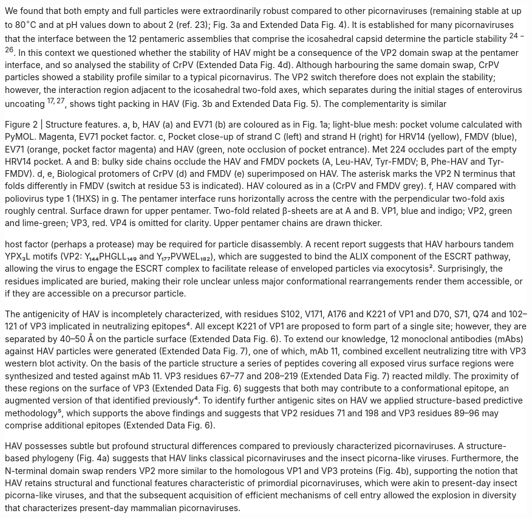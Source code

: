 We found that both empty and full particles were extraordinarily robust compared to other picornaviruses (remaining stable at up to $80^{\circ} \mathrm{C}$ and at pH values down to about 2 (ref. 23); Fig. 3a and Extended Data Fig. 4). It is established for many picornaviruses that the interface between the 12 pentameric assemblies that comprise the icosahedral capsid determine the particle stability ${ }^{24-26}$. In this context we questioned whether the stability of HAV might be a consequence of the VP2 domain swap at the pentamer interface, and so analysed the stability of CrPV (Extended Data Fig. 4d). Although harbouring the same domain swap, CrPV particles showed a stability profile similar to a typical picornavirus. The VP2 switch therefore does not explain the stability; however, the interaction region adjacent to the icosahedral two-fold axes, which separates during the initial stages of enterovirus uncoating ${ }^{17,27}$, shows tight packing in HAV (Fig. 3b and Extended Data Fig. 5). The complementarity is similar

Figure 2 | Structure features. a, b, HAV (a) and EV71 (b) are coloured as in Fig. 1a; light-blue mesh: pocket volume calculated with PyMOL. Magenta, EV71 pocket factor. c, Pocket close-up of strand C (left) and strand H (right) for HRV14 (yellow), FMDV (blue), EV71 (orange, pocket factor magenta) and HAV (green, note occlusion of pocket entrance). Met 224 occludes part of the empty HRV14 pocket. A and B: bulky side chains occlude the HAV and FMDV pockets (A, Leu-HAV, Tyr-FMDV; B, Phe-HAV and Tyr-FMDV). d, e, Biological protomers of CrPV (d) and FMDV (e) superimposed on HAV. The asterisk marks the VP2 N terminus that folds differently in FMDV (switch at residue 53 is indicated). HAV coloured as in a (CrPV and FMDV grey). f, HAV compared with poliovirus type 1 (1HXS) in g. The pentamer interface runs horizontally across the centre with the perpendicular two-fold axis roughly central. Surface drawn for upper pentamer. Two-fold related β-sheets are at A and B. VP1, blue and indigo; VP2, green and lime-green; VP3, red. VP4 is omitted for clarity. Upper pentamer chains are drawn thicker.

host factor (perhaps a protease) may be required for particle disassembly. A recent report suggests that HAV harbours tandem YPX₃L motifs (VP2: Y₁₄₄PHGLL₁₄₉ and Y₁₇₇PVWEL₁₈₂), which are suggested to bind the ALIX component of the ESCRT pathway, allowing the virus to engage the ESCRT complex to facilitate release of enveloped particles via exocytosis². Surprisingly, the residues implicated are buried, making their role unclear unless major conformational rearrangements render them accessible, or if they are accessible on a precursor particle.

The antigenicity of HAV is incompletely characterized, with residues S102, V171, A176 and K221 of VP1 and D70, S71, Q74 and 102–121 of VP3 implicated in neutralizing epitopes⁴. All except K221 of VP1 are proposed to form part of a single site; however, they are separated by 40–50 Å on the particle surface (Extended Data Fig. 6). To extend our knowledge, 12 monoclonal antibodies (mAbs) against HAV particles were generated (Extended Data Fig. 7), one of which, mAb 11, combined excellent neutralizing titre with VP3 western blot activity. On the basis of the particle structure a series of peptides covering all exposed virus surface regions were synthesized and tested against mAb 11. VP3 residues 67–77 and 208–219 (Extended Data Fig. 7) reacted mildly. The proximity of these regions on the surface of VP3 (Extended Data Fig. 6) suggests that both may contribute to a conformational epitope, an augmented version of that identified previously⁴. To identify further antigenic sites on HAV we applied structure-based predictive methodology⁵, which supports the above findings and suggests that VP2 residues 71 and 198 and VP3 residues 89–96 may comprise additional epitopes (Extended Data Fig. 6).

HAV possesses subtle but profound structural differences compared to previously characterized picornaviruses. A structure-based phylogeny (Fig. 4a) suggests that HAV links classical picornaviruses and the insect picorna-like viruses. Furthermore, the N-terminal domain swap renders VP2 more similar to the homologous VP1 and VP3 proteins (Fig. 4b), supporting the notion that HAV retains structural and functional features characteristic of primordial picornaviruses, which were akin to present-day insect picorna-like viruses, and that the subsequent acquisition of efficient mechanisms of cell entry allowed the explosion in diversity that characterizes present-day mammalian picornaviruses.
